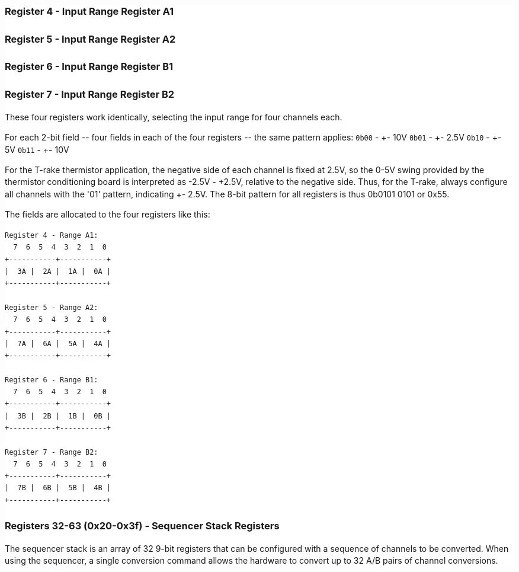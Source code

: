 
### Register 4 - Input Range Register A1

### Register 5 - Input Range Register A2

### Register 6 - Input Range Register B1

### Register 7 - Input Range Register B2

These four registers work identically, selecting the input range for four channels each.

For each 2-bit field -- four fields in each of the four registers -- the same pattern applies:
`0b00` - +- 10V
`0b01` - +- 2.5V
`0b10` - +- 5V
`0b11` - +- 10V

For the T-rake thermistor application, the negative side of each channel is fixed at 2.5V, so the 0-5V swing provided by the thermistor conditioning board is interpreted as -2.5V - +2.5V, relative to the negative side.  Thus, for the T-rake, always configure all channels with the '01' pattern, indicating +- 2.5V.  The 8-bit pattern for all registers is thus 0b0101 0101 or 0x55.

The fields are allocated to the four registers like this:
```
Register 4 - Range A1:
  7  6  5  4  3  2  1  0
+-----------+-----------+
|  3A |  2A |  1A |  0A |
+-----------+-----------+

Register 5 - Range A2:
  7  6  5  4  3  2  1  0
+-----------+-----------+
|  7A |  6A |  5A |  4A |
+-----------+-----------+

Register 6 - Range B1:
  7  6  5  4  3  2  1  0
+-----------+-----------+
|  3B |  2B |  1B |  0B |
+-----------+-----------+

Register 7 - Range B2:
  7  6  5  4  3  2  1  0
+-----------+-----------+
|  7B |  6B |  5B |  4B |
+-----------+-----------+
```

### Registers 32-63 (0x20-0x3f) - Sequencer Stack Registers

The sequencer stack is an array of 32 9-bit registers that can be configured with a sequence of channels to be converted.  When using the sequencer, a single conversion command allows the hardware to convert up to 32 A/B pairs of channel conversions.
